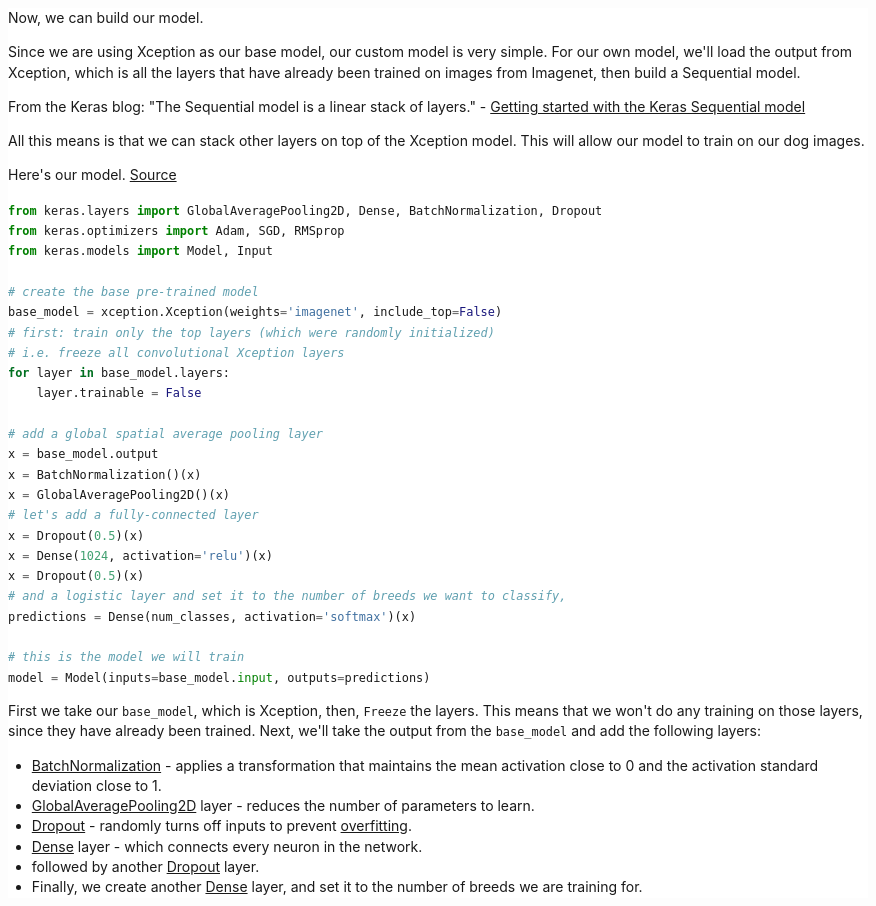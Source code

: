 
Now, we can build our model. 

Since we are using Xception as our base model, our custom model is very simple. For our own model, we'll load the output from Xception, which is all the layers that have already been trained on images from Imagenet, then build a Sequential model. 

From the Keras blog:
"The Sequential model is a linear stack of layers." - [Getting started with the Keras Sequential model](https://keras.io/getting-started/sequential-model-guide/)

All this means is that we can stack other layers on top of the Xception model. This will allow our model to train on our dog images.

Here's our model.
[Source](https://colab.research.google.com/drive/1Y1hPUXaOAhSJv93rvXZ6p27tbBUvn0zN#scrollTo=JwMbMjeowaPi&line=25&uniqifier=1)
```python
from keras.layers import GlobalAveragePooling2D, Dense, BatchNormalization, Dropout
from keras.optimizers import Adam, SGD, RMSprop
from keras.models import Model, Input

# create the base pre-trained model
base_model = xception.Xception(weights='imagenet', include_top=False)
# first: train only the top layers (which were randomly initialized)
# i.e. freeze all convolutional Xception layers
for layer in base_model.layers:
    layer.trainable = False

# add a global spatial average pooling layer
x = base_model.output
x = BatchNormalization()(x)
x = GlobalAveragePooling2D()(x)
# let's add a fully-connected layer
x = Dropout(0.5)(x)
x = Dense(1024, activation='relu')(x)
x = Dropout(0.5)(x)
# and a logistic layer and set it to the number of breeds we want to classify, 
predictions = Dense(num_classes, activation='softmax')(x)

# this is the model we will train
model = Model(inputs=base_model.input, outputs=predictions)
```

First we take our `base_model`, which is Xception, then, `Freeze` the layers. This means that we won't do any training on those layers, since they have already been trained. 
Next, we'll take the output from the `base_model` and add the following layers:
* [BatchNormalization](https://keras.io/layers/normalization/) - applies a transformation that maintains the mean activation close to 0 and the activation standard deviation close to 1.
* [GlobalAveragePooling2D](https://keras.io/layers/pooling/) layer - reduces the number of parameters to learn.
* [Dropout](https://keras.io/layers/core/#dropout) - randomly turns off inputs to prevent [overfitting](https://en.wikipedia.org/wiki/Overfitting).
* [Dense](https://keras.io/layers/core/#dense) layer - which connects every neuron in the network.
* followed by another [Dropout](https://keras.io/layers/core/#dropout) layer.
* Finally, we create another [Dense](https://keras.io/layers/core/#dense) layer, and set it to the number of breeds we are training for.

